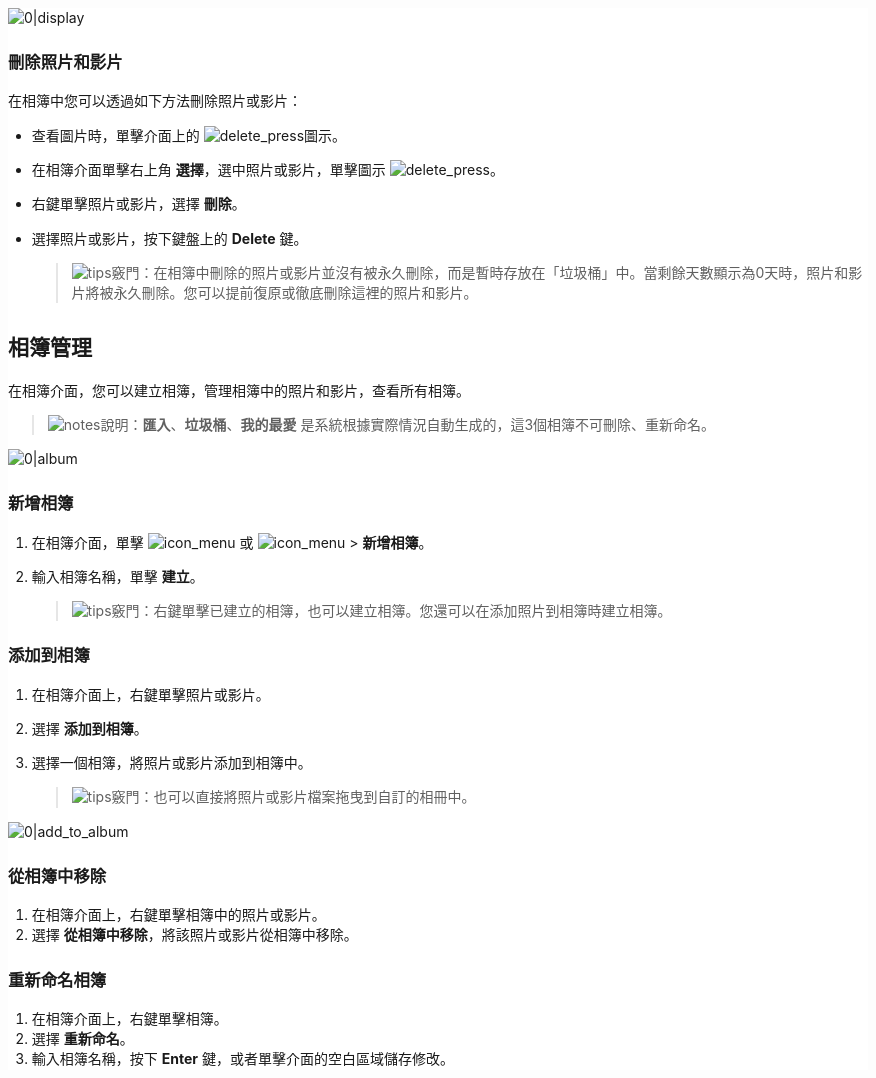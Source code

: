 ![0|display](fig/info.png)

### 刪除照片和影片

在相簿中您可以透過如下方法刪除照片或影片：

- 查看圖片時，單擊介面上的 ![delete_press](../common/delete.svg)圖示。

- 在相簿介面單擊右上角 **選擇**，選中照片或影片，單擊圖示 ![delete_press](../common/delete.svg)。

- 右鍵單擊照片或影片，選擇 **刪除**。

- 選擇照片或影片，按下鍵盤上的 **Delete** 鍵。

   > ![tips](../common/tips.svg)竅門：在相簿中刪除的照片或影片並沒有被永久刪除，而是暫時存放在「垃圾桶」中。當剩餘天數顯示為0天時，照片和影片將被永久刪除。您可以提前復原或徹底刪除這裡的照片和影片。

## 相簿管理

在相簿介面，您可以建立相簿，管理相簿中的照片和影片，查看所有相簿。

   > ![notes](../common/notes.svg)說明：**匯入**、**垃圾桶**、**我的最愛** 是系統根據實際情況自動生成的，這3個相簿不可刪除、重新命名。

![0|album](fig/album.png)


### 新增相簿

1. 在相簿介面，單擊 ![icon_menu](../common/add.svg) 或 ![icon_menu](../common/icon_menu.svg) > **新增相簿**。
2. 輸入相簿名稱，單擊 **建立**。

   > ![tips](../common/tips.svg)竅門：右鍵單擊已建立的相簿，也可以建立相簿。您還可以在添加照片到相簿時建立相簿。

### 添加到相簿

1. 在相簿介面上，右鍵單擊照片或影片。
2. 選擇 **添加到相簿**。
3. 選擇一個相簿，將照片或影片添加到相簿中。

   > ![tips](../common/tips.svg)竅門：也可以直接將照片或影片檔案拖曳到自訂的相冊中。

![0|add_to_album](fig/add_to_album.png)



### 從相簿中移除

1. 在相簿介面上，右鍵單擊相簿中的照片或影片。
2. 選擇 **從相簿中移除**，將該照片或影片從相簿中移除。

### 重新命名相簿

1. 在相簿介面上，右鍵單擊相簿。
2. 選擇 **重新命名**。
3. 輸入相簿名稱，按下 **Enter** 鍵，或者單擊介面的空白區域儲存修改。
